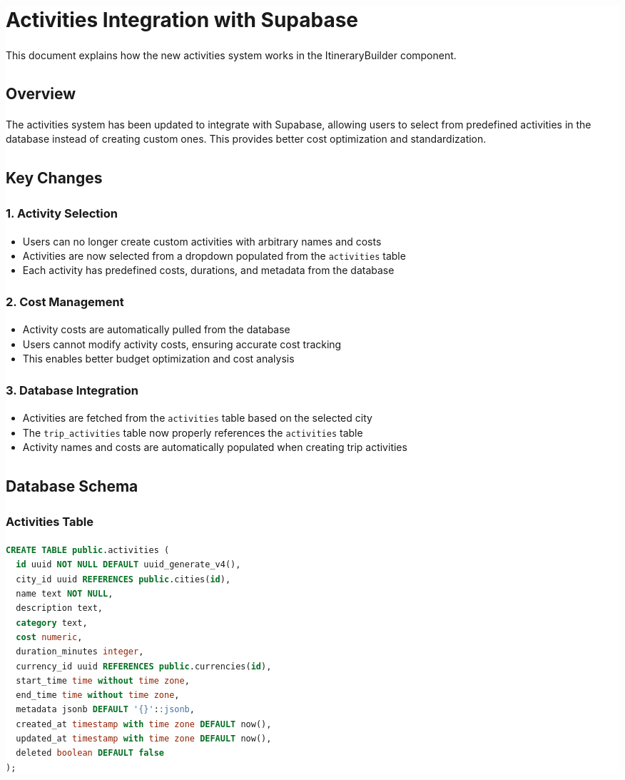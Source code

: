 # Activities Integration with Supabase

This document explains how the new activities system works in the ItineraryBuilder component.

## Overview

The activities system has been updated to integrate with Supabase, allowing users to select from predefined activities in the database instead of creating custom ones. This provides better cost optimization and standardization.

## Key Changes

### 1. Activity Selection
- Users can no longer create custom activities with arbitrary names and costs
- Activities are now selected from a dropdown populated from the `activities` table
- Each activity has predefined costs, durations, and metadata from the database

### 2. Cost Management
- Activity costs are automatically pulled from the database
- Users cannot modify activity costs, ensuring accurate cost tracking
- This enables better budget optimization and cost analysis

### 3. Database Integration
- Activities are fetched from the `activities` table based on the selected city
- The `trip_activities` table now properly references the `activities` table
- Activity names and costs are automatically populated when creating trip activities

## Database Schema

### Activities Table
```sql
CREATE TABLE public.activities (
  id uuid NOT NULL DEFAULT uuid_generate_v4(),
  city_id uuid REFERENCES public.cities(id),
  name text NOT NULL,
  description text,
  category text,
  cost numeric,
  duration_minutes integer,
  currency_id uuid REFERENCES public.currencies(id),
  start_time time without time zone,
  end_time time without time zone,
  metadata jsonb DEFAULT '{}'::jsonb,
  created_at timestamp with time zone DEFAULT now(),
  updated_at timestamp with time zone DEFAULT now(),
  deleted boolean DEFAULT false
);
```
